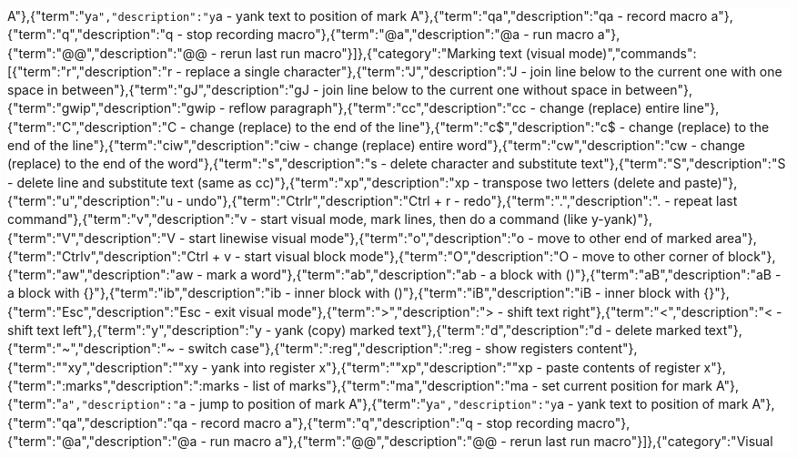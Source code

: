A"},{"term":"y`a","description":"y`a - yank text to position of mark A"},{"term":"qa","description":"qa - record macro a"},{"term":"q","description":"q - stop recording macro"},{"term":"@a","description":"@a - run macro a"},{"term":"@@","description":"@@ - rerun last run macro"}]},{"category":"Marking text (visual mode)","commands":[{"term":"r","description":"r - replace a single character"},{"term":"J","description":"J - join line below to the current one with one space in between"},{"term":"gJ","description":"gJ - join line below to the current one without space in between"},{"term":"gwip","description":"gwip - reflow paragraph"},{"term":"cc","description":"cc - change (replace) entire line"},{"term":"C","description":"C - change (replace) to the end of the line"},{"term":"c$","description":"c$ - change (replace) to the end of the line"},{"term":"ciw","description":"ciw - change (replace) entire word"},{"term":"cw","description":"cw - change (replace) to the end of the word"},{"term":"s","description":"s - delete character and substitute text"},{"term":"S","description":"S - delete line and substitute text (same as cc)"},{"term":"xp","description":"xp - transpose two letters (delete and paste)"},{"term":"u","description":"u - undo"},{"term":"Ctrlr","description":"Ctrl + r - redo"},{"term":".","description":". - repeat last command"},{"term":"v","description":"v - start visual mode, mark lines, then do a command (like y-yank)"},{"term":"V","description":"V - start linewise visual mode"},{"term":"o","description":"o - move to other end of marked area"},{"term":"Ctrlv","description":"Ctrl + v - start visual block mode"},{"term":"O","description":"O - move to other corner of block"},{"term":"aw","description":"aw - mark a word"},{"term":"ab","description":"ab - a block with ()"},{"term":"aB","description":"aB - a block with {}"},{"term":"ib","description":"ib - inner block with ()"},{"term":"iB","description":"iB - inner block with {}"},{"term":"Esc","description":"Esc - exit visual mode"},{"term":">","description":"> - shift text right"},{"term":"<","description":"< - shift text left"},{"term":"y","description":"y - yank (copy) marked text"},{"term":"d","description":"d - delete marked text"},{"term":"~","description":"~ - switch case"},{"term":":reg","description":":reg - show registers content"},{"term":"\"xy","description":"\"xy - yank into register x"},{"term":"\"xp","description":"\"xp - paste contents of register x"},{"term":":marks","description":":marks - list of marks"},{"term":"ma","description":"ma - set current position for mark A"},{"term":"`a","description":"`a - jump to position of mark A"},{"term":"y`a","description":"y`a - yank text to position of mark A"},{"term":"qa","description":"qa - record macro a"},{"term":"q","description":"q - stop recording macro"},{"term":"@a","description":"@a - run macro a"},{"term":"@@","description":"@@ - rerun last run macro"}]},{"category":"Visual